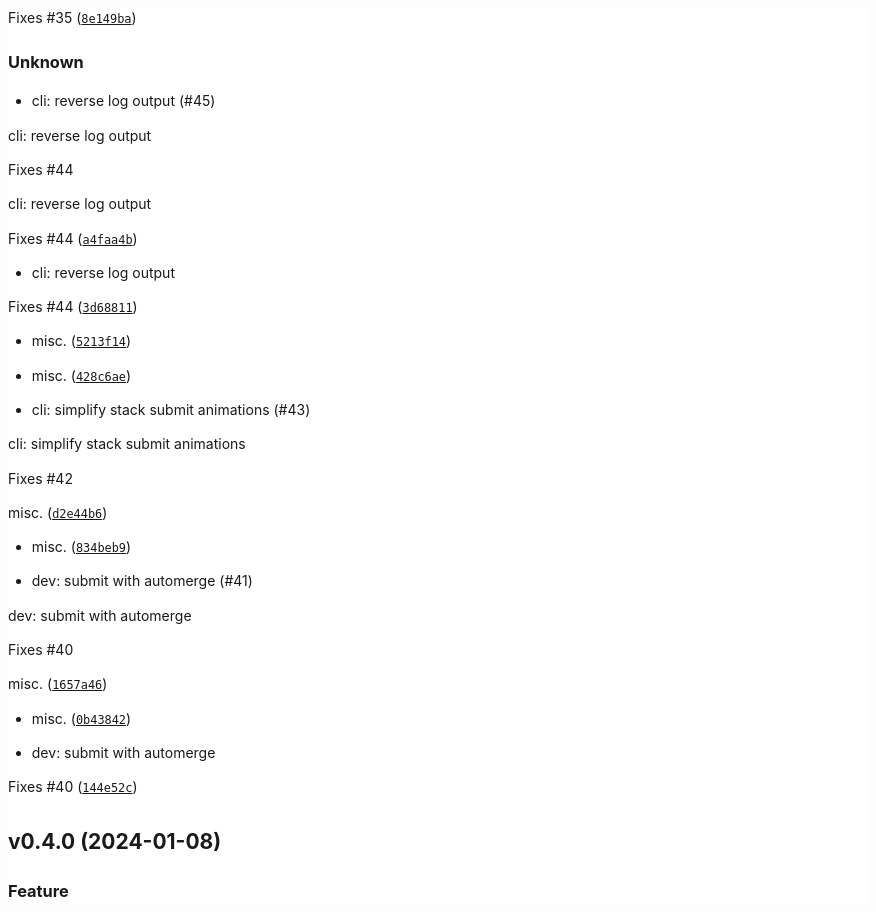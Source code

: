 Fixes #35 ([`8e149ba`](https://github.com/MartinBernstorff/herbarium/commit/8e149ba4aa166e439138f027894b41a909798fe2))

### Unknown

* cli: reverse log output (#45)

cli: reverse log output

Fixes #44

cli: reverse log output

Fixes #44 ([`a4faa4b`](https://github.com/MartinBernstorff/herbarium/commit/a4faa4ba49ef31d6e2dad7b95e275b32909b0f72))

* cli: reverse log output

Fixes #44 ([`3d68811`](https://github.com/MartinBernstorff/herbarium/commit/3d6881183f9af53a875e67c9a2521fb9c960b58a))

* misc. ([`5213f14`](https://github.com/MartinBernstorff/herbarium/commit/5213f1453aa956db3bc17f349bdcda8c5b2d22c6))

* misc. ([`428c6ae`](https://github.com/MartinBernstorff/herbarium/commit/428c6aeeb101c1554f5515278829564ad2e73883))

* cli: simplify stack submit animations (#43)

cli: simplify stack submit animations

Fixes #42

misc. ([`d2e44b6`](https://github.com/MartinBernstorff/herbarium/commit/d2e44b60dbe2b96a5c4a7b56d3b0022c321de8a5))

* misc. ([`834beb9`](https://github.com/MartinBernstorff/herbarium/commit/834beb96486e0aee8efabe881543cc462af9db4f))

* dev: submit with automerge (#41)

dev: submit with automerge

Fixes #40

misc. ([`1657a46`](https://github.com/MartinBernstorff/herbarium/commit/1657a46d5e56d4855554458010c1da773e026451))

* misc. ([`0b43842`](https://github.com/MartinBernstorff/herbarium/commit/0b43842cf145ba29421fd2521cf8cc24b23ef326))

* dev: submit with automerge

Fixes #40 ([`144e52c`](https://github.com/MartinBernstorff/herbarium/commit/144e52ca324fc353070af6f2926fc74d7eb1e848))


## v0.4.0 (2024-01-08)

### Feature
